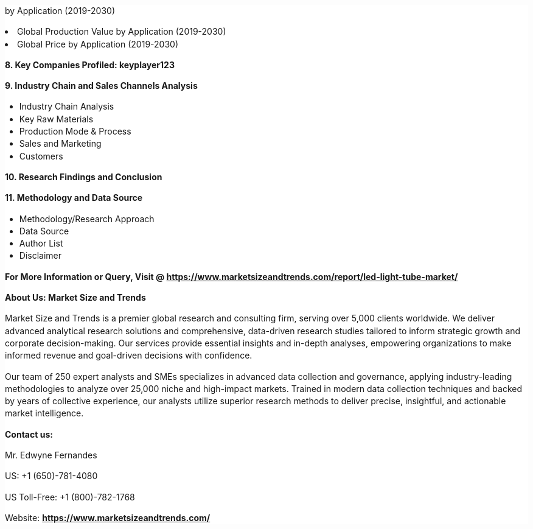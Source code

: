 by Application (2019-2030)</li><li>Global Production Value by Application (2019-2030)</li><li>Global Price by Application (2019-2030)</li></ul><p><strong>8. Key Companies Profiled: keyplayer123</strong></p><p><strong>9. Industry Chain and Sales Channels Analysis</strong></p><ul><li>Industry Chain Analysis</li><li>Key Raw Materials</li><li>Production Mode &amp; Process</li><li>Sales and Marketing</li><li>Customers</li></ul><p><strong>10. Research Findings and Conclusion</strong></p><p><strong>11. Methodology and Data Source</strong></p><ul><li>Methodology/Research Approach</li><li>Data Source</li><li>Author List</li><li>Disclaimer</li></ul></p><p><strong>For More Information or Query, Visit @ <a href="https://www.marketsizeandtrends.com/report/led-light-tube-market/">https://www.marketsizeandtrends.com/report/led-light-tube-market/</a></strong></p><p><strong>About Us: Market Size and Trends</strong></p><p>Market Size and Trends is a premier global research and consulting firm, serving over 5,000 clients worldwide. We deliver advanced analytical research solutions and comprehensive, data-driven research studies tailored to inform strategic growth and corporate decision-making. Our services provide essential insights and in-depth analyses, empowering organizations to make informed revenue and goal-driven decisions with confidence.</p><p>Our team of 250 expert analysts and SMEs specializes in advanced data collection and governance, applying industry-leading methodologies to analyze over 25,000 niche and high-impact markets. Trained in modern data collection techniques and backed by years of collective experience, our analysts utilize superior research methods to deliver precise, insightful, and actionable market intelligence.</p><p><strong>Contact us:</strong></p><p>Mr. Edwyne Fernandes</p><p>US: +1 (650)-781-4080</p><p>US Toll-Free: +1 (800)-782-1768</p><p>Website: <strong><a href="https://www.marketsizeandtrends.com/">https://www.marketsizeandtrends.com/</a></strong></p>
